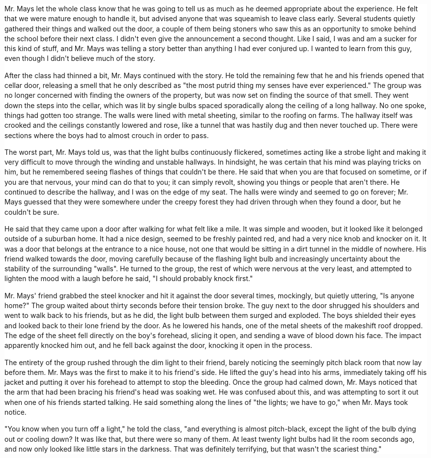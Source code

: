 Mr. Mays let the whole class know that he was going to tell us as much as he deemed appropriate about the experience. He felt that we were mature enough to handle it, but advised anyone that was squeamish to leave class early. Several students quietly gathered their things and walked out the door, a couple of them being stoners who saw this as an opportunity to smoke behind the school before their next class. I didn't even give the announcement a second thought. Like I said, I was and am a sucker for this kind of stuff, and Mr. Mays was telling a story better than anything I had ever conjured up. I wanted to learn from this guy, even though I didn't believe much of the story.

After the class had thinned a bit, Mr. Mays continued with the story. He told the remaining few that he and his friends opened that cellar door, releasing a smell that he only described as "the most putrid thing my senses have ever experienced." The group was no longer concerned with finding the owners of the property, but was now set on finding the source of that smell. They went down the steps into the cellar, which was lit by single bulbs spaced sporadically along the ceiling of a long hallway. No one spoke, things had gotten too strange. The walls were lined with metal sheeting, similar to the roofing on farms. The hallway itself was crooked and the ceilings constantly lowered and rose, like a tunnel that was hastily dug and then never touched up. There were sections where the boys had to almost crouch in order to pass.

The worst part, Mr. Mays told us, was that the light bulbs continuously flickered, sometimes acting like a strobe light and making it very difficult to move through the winding and unstable hallways. In hindsight, he was certain that his mind was playing tricks on him, but he remembered seeing flashes of things that couldn't be there. He said that when you are that focused on sometime, or if you are that nervous, your mind can do that to you; it can simply revolt, showing you things or people that aren't there. He continued to describe the hallway, and I was on the edge of my seat. The halls were windy and seemed to go on forever; Mr. Mays guessed that they were somewhere under the creepy forest they had driven through when they found a door, but he couldn't be sure.

He said that they came upon a door after walking for what felt like a mile. It was simple and wooden, but it looked like it belonged outside of a suburban home. It had a nice design, seemed to be freshly painted red, and had a very nice knob and knocker on it. It was a door that belongs at the entrance to a nice house, not one that would be sitting in a dirt tunnel in the middle of nowhere. His friend walked towards the door, moving carefully because of the flashing light bulb and increasingly uncertainty about the stability of the surrounding "walls". He turned to the group, the rest of which were nervous at the very least, and attempted to lighten the mood with a laugh before he said, "I should probably knock first."

Mr. Mays' friend grabbed the steel knocker and hit it against the door several times, mockingly, but quietly uttering, "Is anyone home?" The group waited about thirty seconds before their tension broke. The guy next to the door shrugged his shoulders and went to walk back to his friends, but as he did, the light bulb between them surged and exploded. The boys shielded their eyes and looked back to their lone friend by the door. As he lowered his hands, one of the metal sheets of the makeshift roof dropped. The edge of the sheet fell directly on the boy's forehead, slicing it open, and sending a wave of blood down his face. The impact apparently knocked him out, and he fell back against the door, knocking it open in the process.

The entirety of the group rushed through the dim light to their friend, barely noticing the seemingly pitch black room that now lay before them. Mr. Mays was the first to make it to his friend's side. He lifted the guy's head into his arms, immediately taking off his jacket and putting it over his forehead to attempt to stop the bleeding. Once the group had calmed down, Mr. Mays noticed that the arm that had been bracing his friend's head was soaking wet. He was confused about this, and was attempting to sort it out when one of his friends started talking. He said something along the lines of "the lights; we have to go," when Mr. Mays took notice.

"You know when you turn off a light," he told the class, "and everything is almost pitch-black, except the light of the bulb dying out or cooling down? It was like that, but there were so many of them. At least twenty light bulbs had lit the room seconds ago, and now only looked like little stars in the darkness. That was definitely terrifying, but that wasn't the scariest thing."
